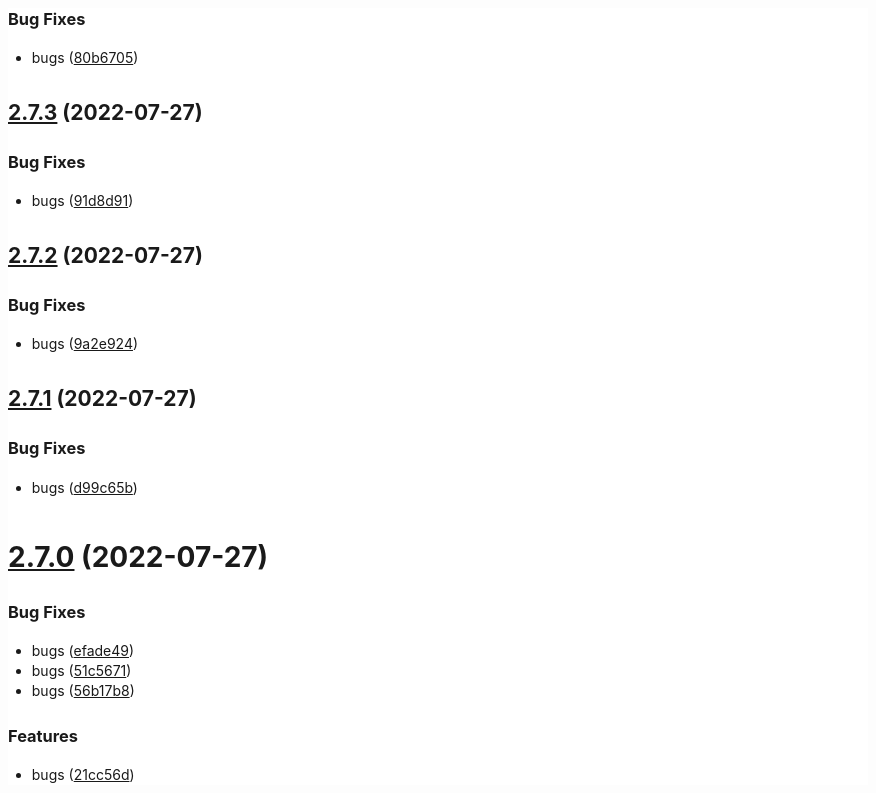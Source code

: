 
### Bug Fixes

* bugs ([80b6705](https://github.com/Abdellaharrad/versiontest/commit/80b6705b4748d64cb62fbef482d5e4b7946187bd))

## [2.7.3](https://github.com/Abdellaharrad/versiontest/compare/v2.7.2...v2.7.3) (2022-07-27)


### Bug Fixes

* bugs ([91d8d91](https://github.com/Abdellaharrad/versiontest/commit/91d8d91b1f7a938a9f8e29cddceb8a6d5fd1cb9b))

## [2.7.2](https://github.com/Abdellaharrad/versiontest/compare/v2.7.1...v2.7.2) (2022-07-27)


### Bug Fixes

* bugs ([9a2e924](https://github.com/Abdellaharrad/versiontest/commit/9a2e92457a3d13999b78a449131035ffc54654e9))

## [2.7.1](https://github.com/Abdellaharrad/versiontest/compare/v2.7.0...v2.7.1) (2022-07-27)


### Bug Fixes

* bugs ([d99c65b](https://github.com/Abdellaharrad/versiontest/commit/d99c65ba7540a9618c6161af169b5f0dd41c2302))

# [2.7.0](https://github.com/Abdellaharrad/versiontest/compare/v2.6.13...v2.7.0) (2022-07-27)


### Bug Fixes

* bugs ([efade49](https://github.com/Abdellaharrad/versiontest/commit/efade49ab4854a65683c1628d6130a294c3dc173))
* bugs ([51c5671](https://github.com/Abdellaharrad/versiontest/commit/51c5671902a13506f6f9867dd798aa7fdb2b9b11))
* bugs ([56b17b8](https://github.com/Abdellaharrad/versiontest/commit/56b17b892a0805ac0b1f5f426fb4dffe1380a1e9))


### Features

* bugs ([21cc56d](https://github.com/Abdellaharrad/versiontest/commit/21cc56d189006448c97ec3d5ebcc3563f9ca01cf))
